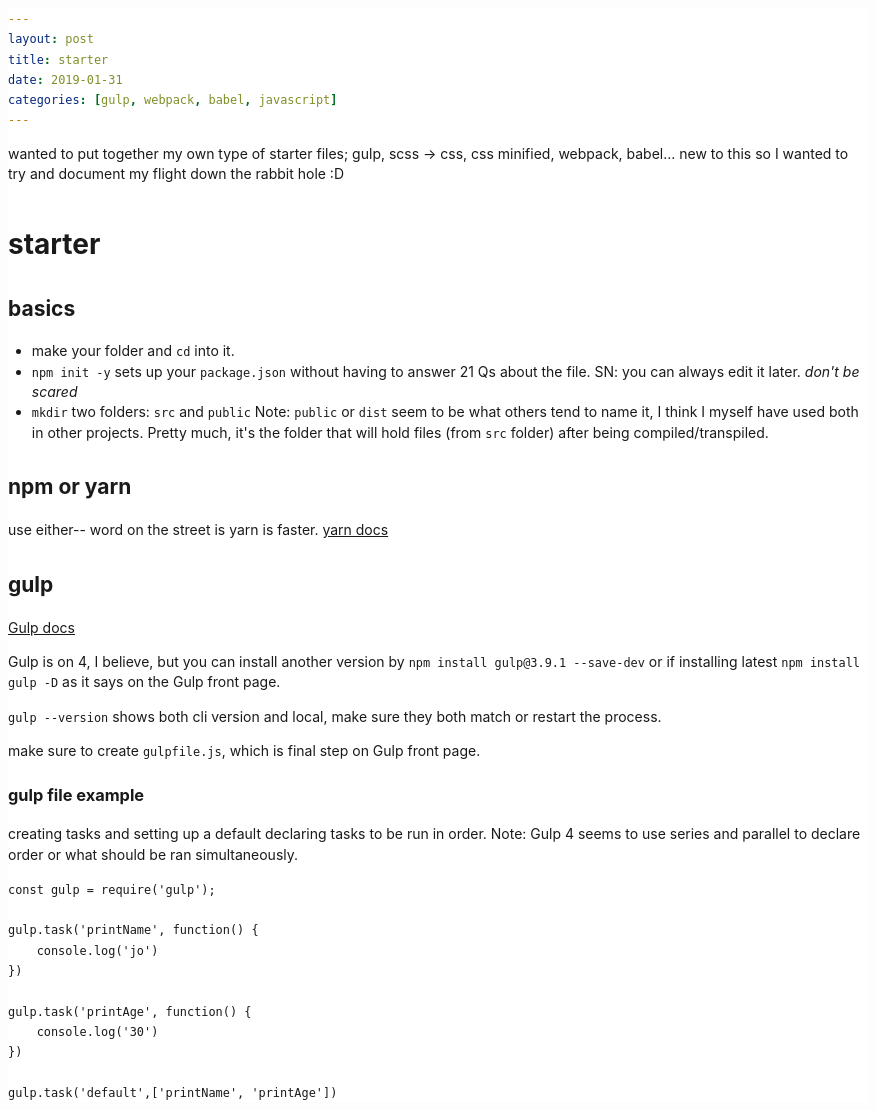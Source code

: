 ```yaml
---
layout: post
title: starter
date: 2019-01-31
categories: [gulp, webpack, babel, javascript]
---
```


wanted to put together my own type of starter files; gulp, scss -> css, css minified, webpack, babel... new to this so I wanted to try and document my flight down the rabbit hole :D

# starter

## basics
- make your folder and `cd` into it.
- `npm init -y` sets up your `package.json` without having to answer 21 Qs about the file. SN: you can always edit it later. *don't be scared*
- `mkdir` two folders: `src` and `public`
	Note: `public` or `dist` seem to be what others tend to name it, I think I myself have used both in other projects. Pretty much, it's the folder that will hold files (from `src` folder) after being compiled/transpiled.

## npm or yarn
use either-- word on the street is yarn is faster.
[yarn docs](https://yarnpkg.com/en/)

## gulp
[Gulp docs](https://gulpjs.com/)

Gulp is on 4, I believe, but you can install another version by `npm install gulp@3.9.1 --save-dev` or if installing latest `npm install gulp -D` as it says on the Gulp front page.

`gulp --version` shows both cli version and local, make sure they both match or restart the process.

make sure to create `gulpfile.js`, which is final step on Gulp front page.

### gulp file example
creating tasks and setting up a default declaring tasks to be run in order. Note: Gulp 4 seems to use series and parallel to declare order or what should be ran simultaneously.

```
const gulp = require('gulp');

gulp.task('printName', function() {
	console.log('jo')
})

gulp.task('printAge', function() {
	console.log('30')
})

gulp.task('default',['printName', 'printAge'])

```
